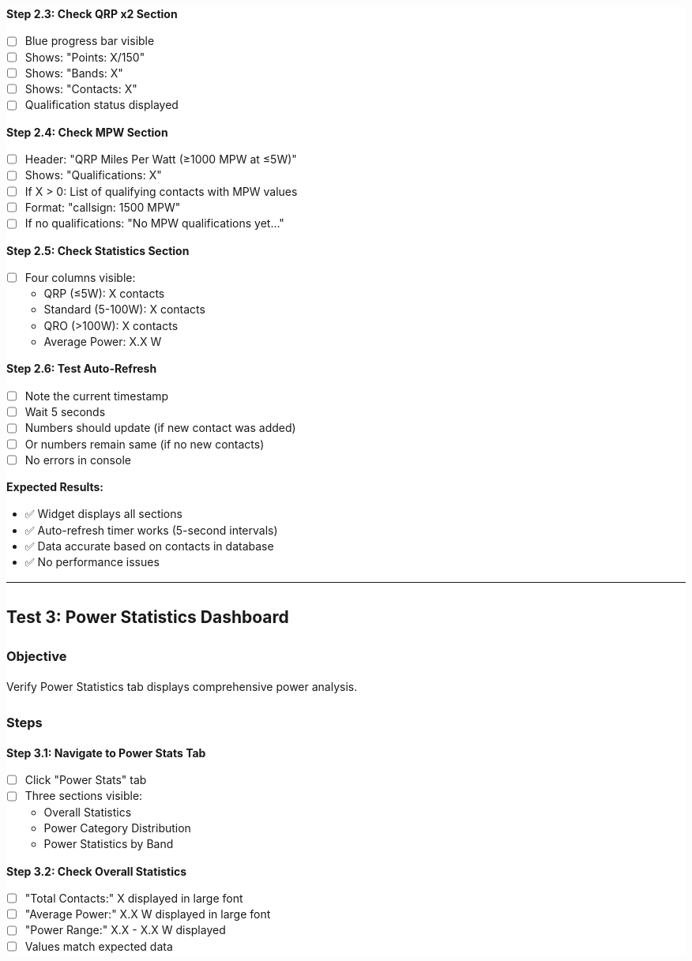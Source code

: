 **Step 2.3: Check QRP x2 Section**
- [ ] Blue progress bar visible
- [ ] Shows: "Points: X/150"
- [ ] Shows: "Bands: X"
- [ ] Shows: "Contacts: X"
- [ ] Qualification status displayed

**Step 2.4: Check MPW Section**
- [ ] Header: "QRP Miles Per Watt (≥1000 MPW at ≤5W)"
- [ ] Shows: "Qualifications: X"
- [ ] If X > 0: List of qualifying contacts with MPW values
- [ ] Format: "callsign: 1500 MPW"
- [ ] If no qualifications: "No MPW qualifications yet..."

**Step 2.5: Check Statistics Section**
- [ ] Four columns visible:
  - QRP (≤5W): X contacts
  - Standard (5-100W): X contacts
  - QRO (>100W): X contacts
  - Average Power: X.X W

**Step 2.6: Test Auto-Refresh**
- [ ] Note the current timestamp
- [ ] Wait 5 seconds
- [ ] Numbers should update (if new contact was added)
- [ ] Or numbers remain same (if no new contacts)
- [ ] No errors in console

**Expected Results:**
- ✅ Widget displays all sections
- ✅ Auto-refresh timer works (5-second intervals)
- ✅ Data accurate based on contacts in database
- ✅ No performance issues

---

## Test 3: Power Statistics Dashboard

### Objective
Verify Power Statistics tab displays comprehensive power analysis.

### Steps

**Step 3.1: Navigate to Power Stats Tab**
- [ ] Click "Power Stats" tab
- [ ] Three sections visible:
  - Overall Statistics
  - Power Category Distribution
  - Power Statistics by Band

**Step 3.2: Check Overall Statistics**
- [ ] "Total Contacts:" X displayed in large font
- [ ] "Average Power:" X.X W displayed in large font
- [ ] "Power Range:" X.X - X.X W displayed
- [ ] Values match expected data
